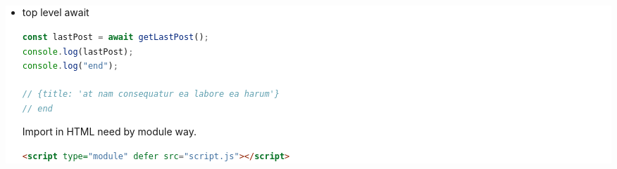 - top level await

  ```js
  const lastPost = await getLastPost();
  console.log(lastPost);
  console.log("end");
  
  // {title: 'at nam consequatur ea labore ea harum'}
  // end
  ```
  
  Import in HTML need by module way.
  
  ```html
  <script type="module" defer src="script.js"></script>
  ```
  
  